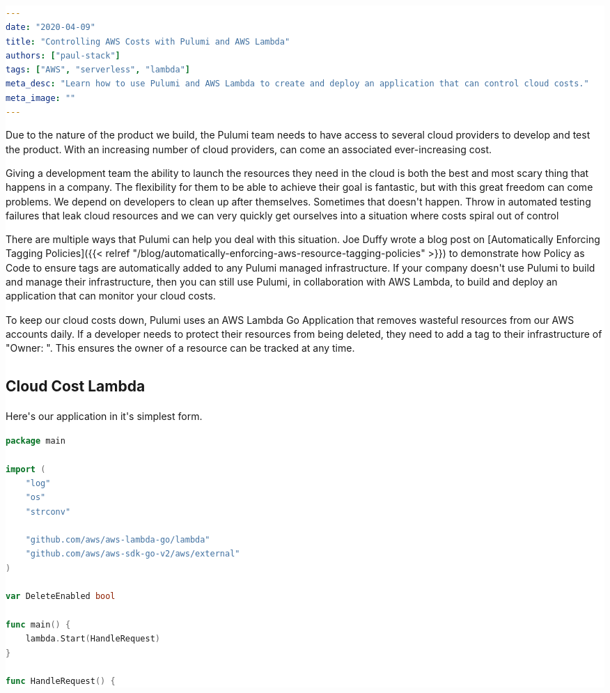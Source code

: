 ```yaml
---
date: "2020-04-09"
title: "Controlling AWS Costs with Pulumi and AWS Lambda"
authors: ["paul-stack"]
tags: ["AWS", "serverless", "lambda"]
meta_desc: "Learn how to use Pulumi and AWS Lambda to create and deploy an application that can control cloud costs."
meta_image: ""
---
```


Due to the nature of the product we build, the Pulumi team needs to have access to several cloud providers to
develop and test the product. With an increasing number of cloud providers, can come an associated ever-increasing cost.

Giving a development team the ability to launch the resources they need in the cloud is both the best and most scary
thing that happens in a company. The flexibility for them to be able to achieve their goal is fantastic, but with this great
freedom can come problems. We depend on developers to clean up after themselves. Sometimes that doesn't happen. Throw in
automated testing failures that leak cloud resources and we can very quickly get ourselves into a situation where costs
spiral out of control

There are multiple ways that Pulumi can help you deal with this situation. Joe Duffy wrote a blog post on
[Automatically Enforcing Tagging Policies]({{< relref "/blog/automatically-enforcing-aws-resource-tagging-policies" >}})
to demonstrate how Policy as Code to ensure tags are automatically added to any Pulumi managed infrastructure.
If your company doesn't use Pulumi to build and manage their infrastructure, then you can still use Pulumi, in collaboration
with AWS Lambda, to build and deploy an application that can monitor your cloud costs.

To keep our cloud costs down, Pulumi uses an AWS Lambda Go Application that
removes wasteful resources from our AWS accounts daily. If a developer needs to protect their resources from being deleted, they need to
add a tag to their infrastructure of "Owner: <name>". This ensures the owner of a resource can be tracked at any time.

## Cloud Cost Lambda

Here's our application in it's simplest form.

```go
package main

import (
	"log"
	"os"
	"strconv"

	"github.com/aws/aws-lambda-go/lambda"
	"github.com/aws/aws-sdk-go-v2/aws/external"
)

var DeleteEnabled bool

func main() {
	lambda.Start(HandleRequest)
}

func HandleRequest() {
```
